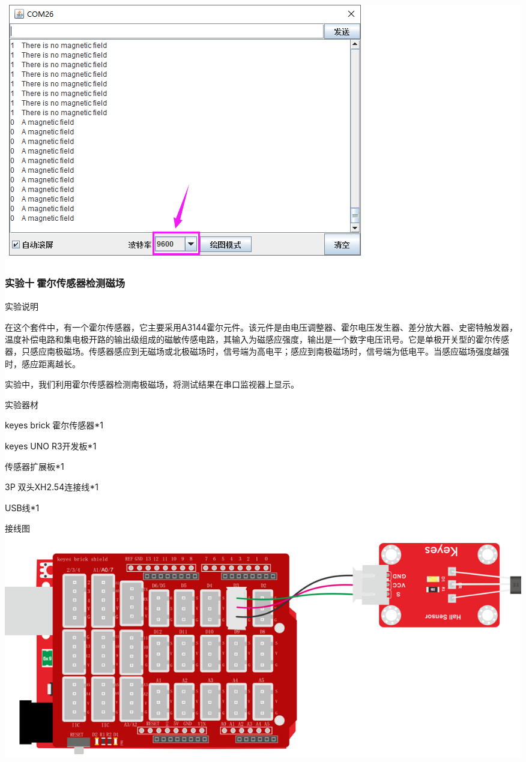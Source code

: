![](media/f8d75124bf69e0602ff2f90d0181accf.png)

### 实验十 霍尔传感器检测磁场

实验说明

在这个套件中，有一个霍尔传感器，它主要采用A3144霍尔元件。该元件是由电压调整器、霍尔电压发生器、差分放大器、史密特触发器，温度补偿电路和集电极开路的输出级组成的磁敏传感电路，其输入为磁感应强度，输出是一个数字电压讯号。它是单极开关型的霍尔传感器，只感应南极磁场。传感器感应到无磁场或北极磁场时，信号端为高电平；感应到南极磁场时，信号端为低电平。当感应磁场强度越强时，感应距离越长。

实验中，我们利用霍尔传感器检测南极磁场，将测试结果在串口监视器上显示。

实验器材

keyes brick 霍尔传感器\*1

keyes UNO R3开发板\*1

传感器扩展板\*1

3P 双头XH2.54连接线\*1

USB线\*1

接线图

![](media/7ec721625b66925363511c303cf94915.png)
